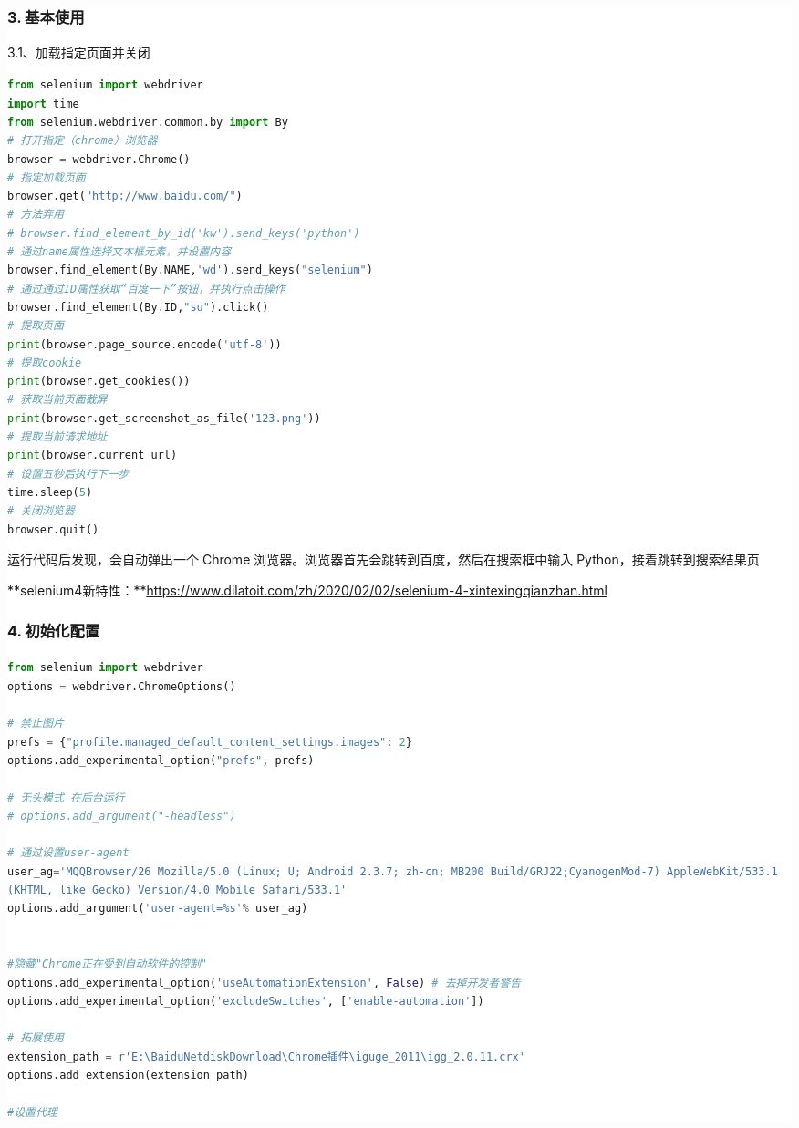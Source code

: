 ### 3. 基本使用

3.1、加载指定页面并关闭

```python
from selenium import webdriver
import time
from selenium.webdriver.common.by import By
# 打开指定（chrome）浏览器
browser = webdriver.Chrome()
# 指定加载页面
browser.get("http://www.baidu.com/")
# 方法弃用
# browser.find_element_by_id('kw').send_keys('python')
# 通过name属性选择文本框元素，并设置内容
browser.find_element(By.NAME,'wd').send_keys("selenium")
# 通过通过ID属性获取“百度一下”按钮，并执行点击操作
browser.find_element(By.ID,"su").click()
# 提取页面
print(browser.page_source.encode('utf-8'))
# 提取cookie
print(browser.get_cookies())
# 获取当前页面截屏
print(browser.get_screenshot_as_file('123.png'))
# 提取当前请求地址
print(browser.current_url)
# 设置五秒后执行下一步
time.sleep(5)
# 关闭浏览器
browser.quit()
```

运行代码后发现，会自动弹出一个 Chrome 浏览器。浏览器首先会跳转到百度，然后在搜索框中输入 Python，接着跳转到搜索结果页

**selenium4新特性：**https://www.dilatoit.com/zh/2020/02/02/selenium-4-xintexingqianzhan.html



### 4. 初始化配置

```python
from selenium import webdriver
options = webdriver.ChromeOptions()

# 禁止图片
prefs = {"profile.managed_default_content_settings.images": 2}
options.add_experimental_option("prefs", prefs)

# 无头模式 在后台运行
# options.add_argument("-headless")

# 通过设置user-agent
user_ag='MQQBrowser/26 Mozilla/5.0 (Linux; U; Android 2.3.7; zh-cn; MB200 Build/GRJ22;CyanogenMod-7) AppleWebKit/533.1 (KHTML, like Gecko) Version/4.0 Mobile Safari/533.1'
options.add_argument('user-agent=%s'% user_ag)


#隐藏"Chrome正在受到自动软件的控制"
options.add_experimental_option('useAutomationExtension', False) # 去掉开发者警告
options.add_experimental_option('excludeSwitches', ['enable-automation'])

# 拓展使用
extension_path = r'E:\BaiduNetdiskDownload\Chrome插件\iguge_2011\igg_2.0.11.crx'
options.add_extension(extension_path)

#设置代理
```